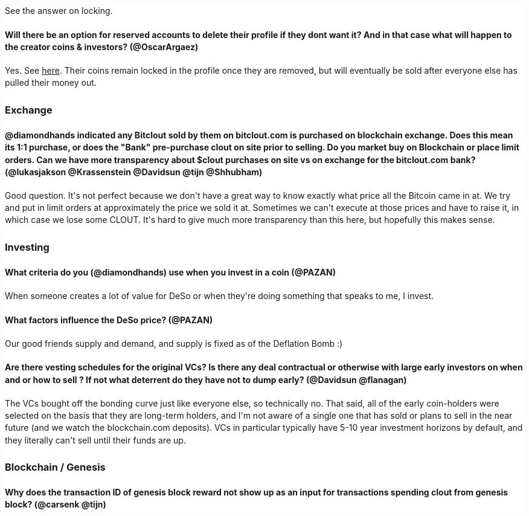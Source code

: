 See the answer on locking.

#### Will there be an option for reserved accounts to delete their profile if they dont want it? And in that case what will happen to the creator coins & investors? \(@OscarArgaez\)

Yes. See [here](deso-faq.md#how-do-i-remove-my-profile-from-bitclout-com-if-it-was-reserved). Their coins remain locked in the profile once they are removed, but will eventually be sold after everyone else has pulled their money out.

### Exchange

#### @diamondhands indicated any Bitclout sold by them on bitclout.com is purchased on blockchain exchange. Does this mean its 1:1 purchase, or does the "Bank" pre-purchase clout on site prior to selling. Do you market buy on Blockchain or place limit orders. Can we have more transparency about $clout purchases on site vs on exchange for the bitclout.com bank? \(@lukasjakson @Krassenstein @Davidsun @tijn @Shhubham\)

Good question. It's not perfect because we don't have a great way to know exactly what price all the Bitcoin came in at. We try and put in limit orders at approximately the price we sold it at. Sometimes we can't execute at those prices and have to raise it, in which case we lose some CLOUT. It's hard to give much more transparency than this here, but hopefully this makes sense.

### Investing

#### What criteria do you \(@diamondhands\) use when you invest in a coin \(@PAZAN\)

When someone creates a lot of value for DeSo or when they're doing something that speaks to me, I invest.

#### What factors influence the DeSo price? \(@PAZAN\)

Our good friends supply and demand, and supply is fixed as of the Deflation Bomb :\)

#### Are there vesting schedules for the original VCs? Is there any deal contractual or otherwise with large early investors on when and or how to sell ? If not what deterrent do they have not to dump early? \(@Davidsun @flanagan\)

The VCs bought off the bonding curve just like everyone else, so technically no. That said, all of the early coin-holders were selected on the basis that they are long-term holders, and I'm not aware of a single one that has sold or plans to sell in the near future \(and we watch the blockchain.com deposits\). VCs in particular typically have 5-10 year investment horizons by default, and they literally can't sell until their funds are up.

### Blockchain / Genesis

#### Why does the transaction ID of genesis block reward not show up as an input for transactions spending clout from genesis block? \(@carsenk @tijn\)
